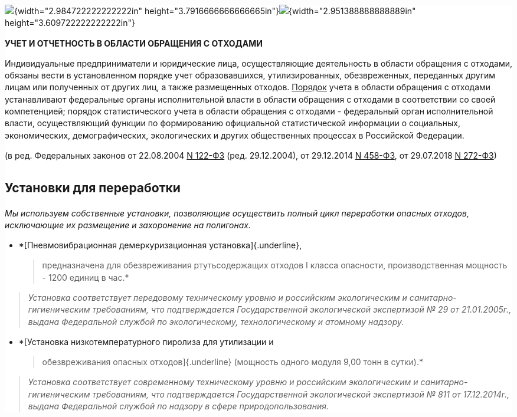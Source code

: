 ![](media/image11.png){width="2.984722222222222in"
height="3.7916666666666665in"}![](media/image12.png){width="2.951388888888889in"
height="3.609722222222222in"}

**УЧЕТ И ОТЧЕТНОСТЬ В ОБЛАСТИ ОБРАЩЕНИЯ С ОТХОДАМИ**

Индивидуальные предприниматели и юридические лица, осуществляющие
деятельность в области обращения с отходами, обязаны вести в
установленном порядке учет образовавшихся, утилизированных,
обезвреженных, переданных другим лицам или полученных от других лиц, а
также размещенных
отходов. [Порядок](http://www.consultant.ru/document/cons_doc_LAW_167932/c71cafa83381d8645d299b821bf4a49f483b6c60/#dst100010) учета
в области обращения с отходами устанавливают федеральные органы
исполнительной власти в области обращения с отходами в соответствии со
своей компетенцией; порядок статистического учета в области обращения с
отходами - федеральный орган исполнительной власти, осуществляющий
функции по формированию официальной статистической информации о
социальных, экономических, демографических, экологических и других
общественных процессах в Российской Федерации.

(в ред. Федеральных законов от 22.08.2004 [N
122-ФЗ](http://www.consultant.ru/document/cons_doc_LAW_301507/d6710eb4fdd6f1e46a6f6e9eb11e64afa71ebf22/#dst104752) (ред.
29.12.2004), от 29.12.2014 [N
458-ФЗ](http://www.consultant.ru/document/cons_doc_LAW_300865/3d0cac60971a511280cbba229d9b6329c07731f7/#dst100211),
от 29.07.2018 [N
272-ФЗ](http://www.consultant.ru/document/cons_doc_LAW_303514/b5315c892df7002ac987a311b4a242874fdcf420/#dst100036))

Установки для переработки
-------------------------

*Мы используем собственные установки, позволяющие осуществить полный
цикл переработки опасных отходов, исключающие их размещение и
захоронение на полигонах.*

-   *[Пневмовибрационная демеркуризационная установка]{.underline},
    > предназначена для обезвреживания ртутьсодержащих отходов I класса
    > опасности, производственная мощность - 1200 единиц в час.*

> *Установка соответствует передовому техническому уровню и российским
> экологическим и санитарно-гигиеническим требованиям, что
> подтверждается Государственной экологической экспертизой № 29 от
> 21.01.2005г., выдана Федеральной службой по экологическому,
> технологическому и атомному надзору.*

-   *[Установка низкотемпературного пиролиза для утилизации и
    > обезвреживания опасных отходов]{.underline} (мощность одного
    > модуля 9,00 тонн в сутки).*

> *Установка соответствует современному техническому уровню и российским
> экологическим и санитарно-гигиеническим требованиям, что
> подтверждается Государственной экологической экспертизой № 811 от
> 17.12.2014г., выдана Федеральной службой по надзору в сфере
> природопользования.*
